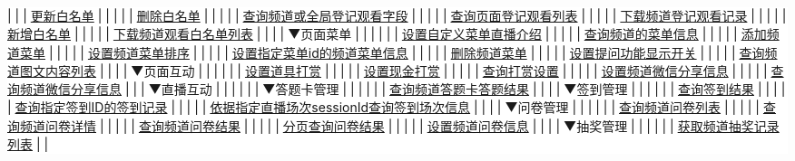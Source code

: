 |             |             | [更新白名单](webAuth?id=_9、更新白名单) |             | 
|             |             | [删除白名单](webAuth?id=_10、删除白名单) |             | 
|             |             | [查询频道或全局登记观看字段](webAuth?id=_11、查询频道或全局登记观看字段) |             | 
|             |             | [查询页面登记观看列表](webAuth?id=_12、查询页面登记观看列表) |             | 
|             |             | [下载频道登记观看记录](webAuth?id=_13、下载频道登记观看记录) |             | 
|             |             | [新增白名单](webAuth?id=_14、新增白名单) |             | 
|             |             | [下载频道观看白名单列表](webAuth?id=_15、下载频道观看白名单列表) |             | 
|           | ▼页面菜单      |                                            |      |
|             |             | [设置自定义菜单直播介绍](webMenu?id=_1、设置自定义菜单直播介绍) |             | 
|             |             | [查询频道的菜单信息](webMenu?id=_2、查询频道的菜单信息) |             | 
|             |             | [添加频道菜单](webMenu?id=_3、添加频道菜单) |             | 
|             |             | [设置频道菜单排序](webMenu?id=_4、设置频道菜单排序) |             | 
|             |             | [设置指定菜单id的频道菜单信息](webMenu?id=_5、设置指定菜单id的频道菜单信息) |             | 
|             |             | [删除频道菜单](webMenu?id=_6、删除频道菜单) |             | 
|             |             | [设置提问功能显示开关](webMenu?id=_7、设置提问功能显示开关) |             | 
|             |             | [查询频道图文内容列表](webMenu?id=_8、查询频道图文内容列表) |             | 
|           | ▼页面互动      |                                            |      |
|             |             | [设置道具打赏](webInteract?id=_1、设置道具打赏) |             | 
|             |             | [设置现金打赏](webInteract?id=_2、设置现金打赏) |             | 
|             |             | [查询打赏设置](webInteract?id=_3、查询打赏设置) |             | 
|             |             | [设置频道微信分享信息](webInteract?id=_4、设置频道微信分享信息) |             | 
|             |             | [查询频道微信分享信息](webInteract?id=_5、查询频道微信分享信息) |             | 
| ▼直播互动   |               |                                            |      |
|           | ▼答题卡管理    |                                            |      |
|             |             | [查询频道答题卡答题结果](answerRecordService?id=_1、查询频道答题卡答题结果) |             | 
|           | ▼签到管理      |                                            |      |
|             |             | [查询签到结果](checkinService?id=_1、查询签到结果) |             | 
|             |             | [查询指定签到ID的签到记录](checkinService?id=_2、查询指定签到ID的签到记录) |             | 
|             |             | [依据指定直播场次sessionId查询签到场次信息](checkinService?id=_3、依据指定直播场次sessionId查询签到场次信息) |             | 
|           | ▼问卷管理      |                                            |      |
|             |             | [查询频道问卷列表](questionnaireService?id=_1、查询频道问卷列表) |             | 
|             |             | [查询频道问卷详情](questionnaireService?id=_2、查询频道问卷详情) |             | 
|             |             | [查询频道问卷结果](questionnaireService?id=_3、查询频道问卷结果) |             | 
|             |             | [分页查询问卷结果](questionnaireService?id=_4、分页查询问卷结果) |             | 
|             |             | [设置频道问卷信息](questionnaireService?id=_5、设置频道问卷信息) |             | 
|           | ▼抽奖管理      |                                            |      |
|             |             | [获取频道抽奖记录列表](lotteryService?id=_1、获取频道抽奖记录列表) |             | 